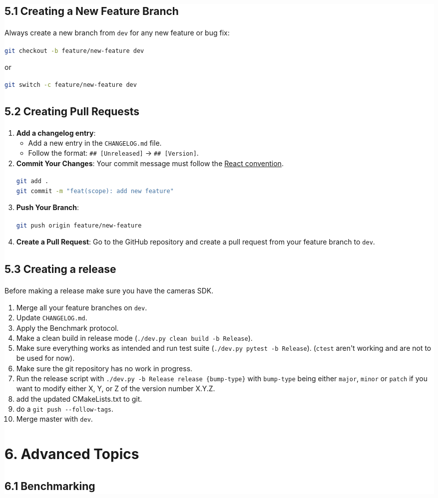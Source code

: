 ## 5.1 Creating a New Feature Branch

Always create a new branch from `dev` for any new feature or bug fix:

```sh
git checkout -b feature/new-feature dev
```
or
```sh
git switch -c feature/new-feature dev
```

## 5.2 Creating Pull Requests

1. **Add a changelog entry**:
   - Add a new entry in the `CHANGELOG.md` file.
   - Follow the format: `## [Unreleased]` -> `## [Version]`.
2. **Commit Your Changes**:
   Your commit message must follow the [React convention](https://github.com/ubilabs/react-geosuggest/blob/main/CONVENTIONS.md).
   ```sh
   git add .
   git commit -m "feat(scope): add new feature"
   ```
3. **Push Your Branch**:
   ```sh
   git push origin feature/new-feature
   ```
4. **Create a Pull Request**: Go to the GitHub repository and create a pull request from your feature branch to `dev`.

## 5.3 Creating a release

Before making a release make sure you have the cameras SDK.

1.  Merge all your feature branches on `dev`.
2.  Update `CHANGELOG.md`.
3.  Apply the Benchmark protocol.
4.  Make a clean build in release mode (`./dev.py clean build -b Release`).
5.  Make sure everything works as intended and run test suite (`./dev.py pytest -b Release`). (`ctest` aren't working and are not to be used for now).
6.  Make sure the git repository has no work in progress.
7.  Run the release script with `./dev.py -b Release release {bump-type}` with `bump-type` being either `major`, `minor` or `patch`
    if you want to modify either X, Y, or Z of the version number X.Y.Z.
8.  add the updated CMakeLists.txt to git.
9.  do a `git push --follow-tags`.
10.  Merge master with `dev`.

# 6. Advanced Topics

## 6.1 Benchmarking
